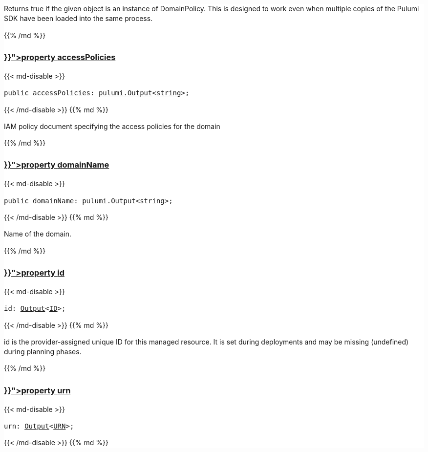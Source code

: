 Returns true if the given object is an instance of DomainPolicy.  This is designed to work even
when multiple copies of the Pulumi SDK have been loaded into the same process.

{{% /md %}}
</div>
<h3 class="pdoc-member-header" id="DomainPolicy-accessPolicies">
<a class="pdoc-child-name" href="{{< pkg-url pkg="aws" path="elasticsearch/domainPolicy.ts#L75" >}}">property <b>accessPolicies</b></a>
</h3>
<div class="pdoc-member-contents">
{{< md-disable >}}
<pre class="highlight"><span class='kd'>public </span>accessPolicies: <a href='/docs/reference/pkg/nodejs/pulumi/pulumi/#Output'>pulumi.Output</a>&lt;<span class='kd'><a href='https://developer.mozilla.org/en-US/docs/Web/JavaScript/Reference/Global_Objects/String'>string</a></span>&gt;;</pre>
{{< /md-disable >}}
{{% md %}}

IAM policy document specifying the access policies for the domain

{{% /md %}}
</div>
<h3 class="pdoc-member-header" id="DomainPolicy-domainName">
<a class="pdoc-child-name" href="{{< pkg-url pkg="aws" path="elasticsearch/domainPolicy.ts#L79" >}}">property <b>domainName</b></a>
</h3>
<div class="pdoc-member-contents">
{{< md-disable >}}
<pre class="highlight"><span class='kd'>public </span>domainName: <a href='/docs/reference/pkg/nodejs/pulumi/pulumi/#Output'>pulumi.Output</a>&lt;<span class='kd'><a href='https://developer.mozilla.org/en-US/docs/Web/JavaScript/Reference/Global_Objects/String'>string</a></span>&gt;;</pre>
{{< /md-disable >}}
{{% md %}}

Name of the domain.

{{% /md %}}
</div>
<h3 class="pdoc-member-header" id="DomainPolicy-id">
<a class="pdoc-child-name" href="{{< pkg-url pkg="aws" path="elasticsearch/domainPolicy.ts#L45" >}}">property <b>id</b></a>
</h3>
<div class="pdoc-member-contents">
{{< md-disable >}}
<pre class="highlight"><span class='kd'></span>id: <a href='/docs/reference/pkg/nodejs/pulumi/pulumi/#Output'>Output</a>&lt;<a href='/docs/reference/pkg/nodejs/pulumi/pulumi/#ID'>ID</a>&gt;;</pre>
{{< /md-disable >}}
{{% md %}}

id is the provider-assigned unique ID for this managed resource.  It is set during
deployments and may be missing (undefined) during planning phases.

{{% /md %}}
</div>
<h3 class="pdoc-member-header" id="DomainPolicy-urn">
<a class="pdoc-child-name" href="{{< pkg-url pkg="aws" path="elasticsearch/domainPolicy.ts#L45" >}}">property <b>urn</b></a>
</h3>
<div class="pdoc-member-contents">
{{< md-disable >}}
<pre class="highlight"><span class='kd'></span>urn: <a href='/docs/reference/pkg/nodejs/pulumi/pulumi/#Output'>Output</a>&lt;<a href='/docs/reference/pkg/nodejs/pulumi/pulumi/#URN'>URN</a>&gt;;</pre>
{{< /md-disable >}}
{{% md %}}
